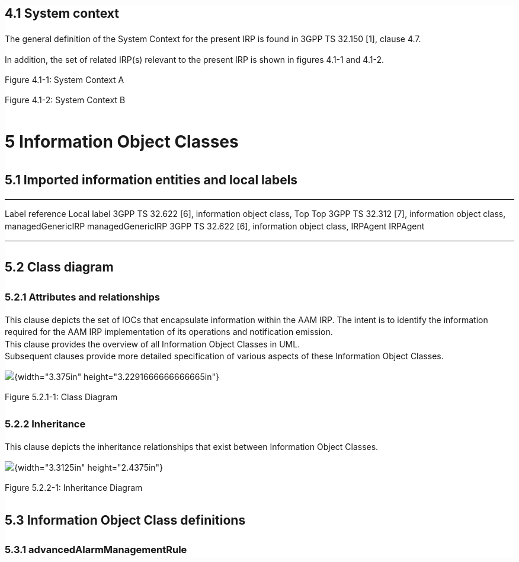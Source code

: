 4.1 System context
------------------

The general definition of the System Context for the present IRP is
found in 3GPP TS 32.150 \[1\], clause 4.7.

In addition, the set of related IRP(s) relevant to the present IRP is
shown in figures 4.1-1 and 4.1-2.

Figure 4.1-1: System Context A

Figure 4.1-2: System Context B

5 Information Object Classes
============================

5.1 Imported information entities and local labels
--------------------------------------------------

  ------------------------------------------------------------------- -------------------
  Label reference                                                     Local label
  3GPP TS 32.622 \[6\], information object class, Top                 Top
  3GPP TS 32.312 \[7\], information object class, managedGenericIRP   managedGenericIRP
  3GPP TS 32.622 \[6\], information object class, IRPAgent            IRPAgent
  ------------------------------------------------------------------- -------------------

5.2 Class diagram
-----------------

### 5.2.1 Attributes and relationships

This clause depicts the set of IOCs that encapsulate information within
the AAM IRP. The intent is to identify the information required for the
AAM IRP implementation of its operations and notification emission.\
This clause provides the overview of all Information Object Classes in
UML.\
Subsequent clauses provide more detailed specification of various
aspects of these Information Object Classes.

![](media/image5.png){width="3.375in" height="3.2291666666666665in"}

Figure 5.2.1-1: Class Diagram

### 5.2.2 Inheritance

This clause depicts the inheritance relationships that exist between
Information Object Classes.

![](media/image6.png){width="3.3125in" height="2.4375in"}

Figure 5.2.2-1: Inheritance Diagram

5.3 Information Object Class definitions
----------------------------------------

### 5.3.1 advancedAlarmManagementRule
